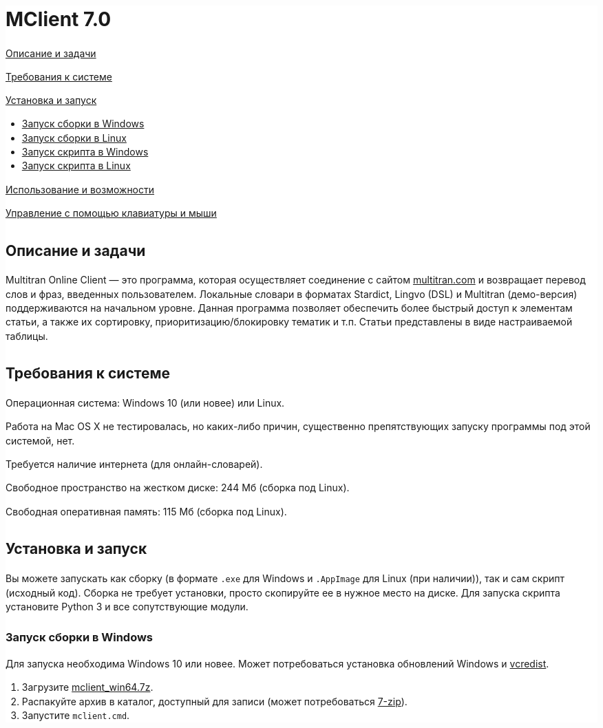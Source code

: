 # MClient 7.0

[Описание и задачи](#описание-и-задачи)

[Требования к системе](#требования-к-системе)

[Установка и запуск](#установка-и-запуск)
  - [Запуск сборки в Windows](#запуск-сборки-в-windows)
  - [Запуск сборки в Linux](#запуск-сборки-в-linux)
  - [Запуск скрипта в Windows](#запуск-скрипта-в-windows)
  - [Запуск скрипта в Linux](#запуск-скрипта-в-linux)

[Использование и возможности](#использование-и-возможности)

[Управление с помощью клавиатуры и мыши](#управление-с-помощью-клавиатуры-и-мыши)

## Описание и задачи

Multitran Online Client &mdash; это программа, которая осуществляет соединение
с сайтом [multitran.com](https://www.multitran.com/) и возвращает перевод слов
и фраз, введенных пользователем. Локальные словари в форматах Stardict, Lingvo
(DSL) и Multitran (демо-версия) поддерживаются на начальном уровне. Данная
программа позволяет обеспечить более быстрый доступ к элементам статьи, а также
их сортировку, приоритизацию\/блокировку тематик и т.п. Статьи представлены в
виде настраиваемой таблицы.

## Требования к системе

Операционная система: Windows 10 (или новее) или Linux.

Работа на Mac OS X не тестировалась, но каких-либо причин, существенно
препятствующих запуску программы под этой системой, нет.

Требуется наличие интернета (для онлайн-словарей).

Свободное пространство на жестком диске: 244 Мб (сборка под Linux).

Свободная оперативная память: 115 Мб (сборка под Linux).

## Установка и запуск

Вы можете запускать как сборку (в формате `.exe` для Windows и `.AppImage`
для Linux (при наличии)), так и сам скрипт (исходный код). Сборка не
требует установки, просто скопируйте ее в нужное место на диске. Для запуска
скрипта установите Python 3 и все сопутствующие модули.

### Запуск сборки в Windows

Для запуска необходима Windows 10 или новее. Может потребоваться установка
обновлений Windows и [vcredist](https://www.microsoft.com/ru-ru/download/details.aspx?id=48145).

1. Загрузите [mclient_win64.7z](https://github.com/sklprogs/mclient/releases/download/latest/mclient_win64.7z).
1. Распакуйте архив в каталог, доступный для записи (может потребоваться [7-zip](https://www.7-zip.org/)).
1. Запустите `mclient.cmd`.
